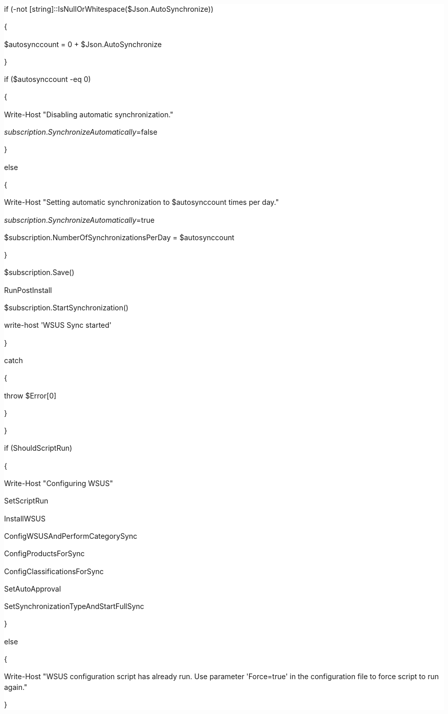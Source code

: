 if (-not [string]::IsNullOrWhitespace($Json.AutoSynchronize))

{

$autosynccount = 0 + $Json.AutoSynchronize

}

if ($autosynccount -eq 0)

{

Write-Host "Disabling automatic synchronization."

$subscription.SynchronizeAutomatically=$false

}

else

{

Write-Host "Setting automatic synchronization to $autosynccount times per day."

$subscription.SynchronizeAutomatically=$true

$subscription.NumberOfSynchronizationsPerDay = $autosynccount

}

$subscription.Save()

RunPostInstall

$subscription.StartSynchronization()

write-host 'WSUS Sync started'

}

catch

{

throw $Error[0]

}

}

if (ShouldScriptRun)

{

Write-Host "Configuring WSUS"

SetScriptRun

InstallWSUS

ConfigWSUSAndPerformCategorySync

ConfigProductsForSync

ConfigClassificationsForSync

SetAutoApproval

SetSynchronizationTypeAndStartFullSync

}

else

{

Write-Host "WSUS configuration script has already run. Use parameter 'Force=true' in the configuration file to force script to run again."

}

#
